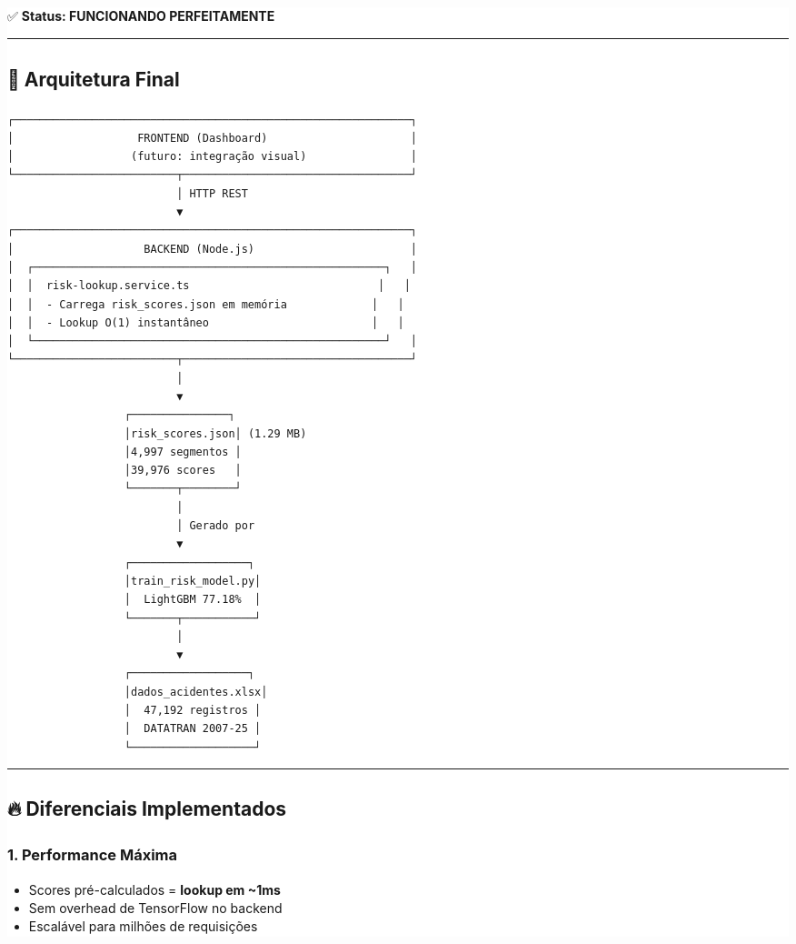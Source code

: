 ✅ **Status: FUNCIONANDO PERFEITAMENTE**

---

## 🎨 Arquitetura Final

```
┌─────────────────────────────────────────────────────────────┐
│                   FRONTEND (Dashboard)                      │
│                  (futuro: integração visual)                │
└─────────────────────────┬───────────────────────────────────┘
                          │ HTTP REST
                          ▼
┌─────────────────────────────────────────────────────────────┐
│                    BACKEND (Node.js)                        │
│  ┌──────────────────────────────────────────────────────┐   │
│  │  risk-lookup.service.ts                             │   │
│  │  - Carrega risk_scores.json em memória             │   │
│  │  - Lookup O(1) instantâneo                         │   │
│  └──────────────────────────────────────────────────────┘   │
└─────────────────────────┬───────────────────────────────────┘
                          │
                          ▼
                  ┌───────────────┐
                  │risk_scores.json│ (1.29 MB)
                  │4,997 segmentos │
                  │39,976 scores   │
                  └───────┬────────┘
                          │
                          │ Gerado por
                          ▼
                  ┌──────────────────┐
                  │train_risk_model.py│
                  │  LightGBM 77.18%  │
                  └───────┬───────────┘
                          │
                          ▼
                  ┌──────────────────┐
                  │dados_acidentes.xlsx│
                  │  47,192 registros │
                  │  DATATRAN 2007-25 │
                  └───────────────────┘
```

---

## 🔥 Diferenciais Implementados

### 1. **Performance Máxima**

- Scores pré-calculados = **lookup em ~1ms**
- Sem overhead de TensorFlow no backend
- Escalável para milhões de requisições
